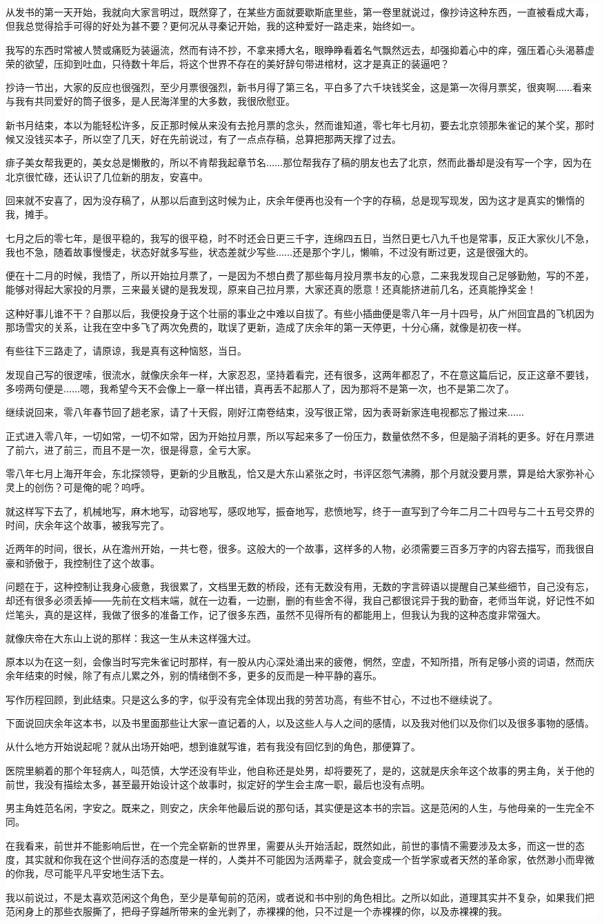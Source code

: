 从发书的第一天开始，我就向大家言明过，既然穿了，在某些方面就要歇斯底里些，第一卷里就说过，像抄诗这种东西，一直被看成大毒，但我总觉得拾手可得的好处为甚不要？更何况从寻秦记开始，我的这种爱好一路走来，始终如一。

我写的东西时常被人赞或痛贬为装逼流，然而有诗不抄，不拿来搏大名，眼睁睁看着名气飘然远去，却强抑着心中的痒，强压着心头渴慕虚荣的欲望，压抑到吐血，只待数十年后，将这个世界不存在的美好辞句带进棺材，这才是真正的装逼吧？

抄诗一节出，大家的反应也很强烈，至少月票很强烈，新书月得了第三名，平白多了六千块钱奖金，这是第一次得月票奖，很爽啊……看来与我有共同爱好的筒子很多，是人民海洋里的大多数，我很欣慰亚。

新书月结束，本以为能轻松许多，反正那时候从来没有去抢月票的念头，然而谁知道，零七年七月初，要去北京领那朱雀记的某个奖，那时候又没钱买本子，所以空了几天，好在先前说过，有了一点点存稿，总算把那两天撑了过去。

痱子美女帮我更的，美女总是懒散的，所以不肯帮我起章节名……那位帮我存了稿的朋友也去了北京，然而此番却是没有写一个字，因为在北京很忙碌，还认识了几位新的朋友，安喜中。

回来就不安喜了，因为没存稿了，从那以后直到这时候为止，庆余年便再也没有一个字的存稿，总是现写现发，因为这才是真实的懒惰的我，摊手。

七月之后的零七年，是很平稳的，我写的很平稳，时不时还会日更三千字，连绵四五日，当然日更七八九千也是常事，反正大家伙儿不急，我也不急，随着故事慢慢走，状态好就多写些，状态差就少写些……还是那个字儿，懒嘛，不过没有断过更，这是很强大的。

便在十二月的时候，我悟了，所以开始拉月票了，一是因为不想白费了那些每月投月票书友的心意，二来我发现自己足够勤勉，写的不差，能够对得起大家投的月票，三来最关键的是我发现，原来自己拉月票，大家还真的愿意！还真能挤进前几名，还真能挣奖金！

这种好事儿谁不干？自那以后，我便投身于这个壮丽的事业之中难以自拔了。有些小插曲便是零八年一月十四号，从广州回宜昌的飞机因为那场雪灾的关系，让我在空中多飞了两次免费的，耽误了更新，造成了庆余年的第一天停更，十分心痛，就像是初夜一样。

有些往下三路走了，请原谅，我是真有这种恼怒，当日。

发现自己写的很逻嗦，很流水，就像庆余年一样，大家忍忍，坚持着看完，还有很多，这两年都忍了，不在意这篇后记，反正这章不要钱，多唠两句便是……嗯，我希望今天不会像上一章一样出错，真再丢不起那人了，因为那将不是第一次，也不是第二次了。

继续说回来，零八年春节回了趟老家，请了十天假，刚好江南卷结束，没写很正常，因为表哥新家连电视都忘了搬过来……

正式进入零八年，一切如常，一切不如常，因为开始拉月票，所以写起来多了一份压力，数量依然不多，但是脑子消耗的更多。好在月票进了前六，进了前三，而且不是一次，很是得意，全亏大家。

零八年七月上海开年会，东北探领导，更新的少且散乱，恰又是大东山紧张之时，书评区怨气沸腾，那个月就没要月票，算是给大家弥补心灵上的创伤？可是俺的呢？呜呼。

就这样写下去了，机械地写，麻木地写，动容地写，感叹地写，振奋地写，悲愤地写，终于一直写到了今年二月二十四号与二十五号交界的时间，庆余年这个故事，被我写完了。

近两年的时间，很长，从在澹州开始，一共七卷，很多。这般大的一个故事，这样多的人物，必须需要三百多万字的内容去描写，而我很自豪和骄傲于，我控制住了这个故事。

问题在于，这种控制让我身心疲惫，我很累了，文档里无数的桥段，还有无数没有用，无数的字言碎语以提醒自己某些细节，自己没有忘，却还有很多必须丢掉——先前在文档末端，就在一边看，一边删，删的有些舍不得，我自己都很诧异于我的勤奋，老师当年说，好记性不如烂笔头，真的是这样，我做了很多的准备工作，记了很多东西，虽然不见得所有的都能用上，但我认为我的这种态度非常强大。

就像庆帝在大东山上说的那样：我这一生从未这样强大过。

原本以为在这一刻，会像当时写完朱雀记时那样，有一股从内心深处涌出来的疲倦，惘然，空虚，不知所措，所有足够小资的词语，然而庆余年结束的时候，除了有点儿累之外，别的情绪倒不多，更多的反而是一种平静的喜乐。

写作历程回顾，到此结束。只是这么多的字，似乎没有完全体现出我的劳苦功高，有些不甘心，不过也不继续说了。

下面说回庆余年这本书，以及书里面那些让大家一直记着的人，以及这些人与人之间的感情，以及我对他们以及你们以及很多事物的感情。

从什么地方开始说起呢？就从出场开始吧，想到谁就写谁，若有我没有回忆到的角色，那便算了。

医院里躺着的那个年轻病人，叫范慎，大学还没有毕业，他自称还是处男，却将要死了，是的，这就是庆余年这个故事的男主角，关于他的前世，我没有描绘太多，甚至最开始设计这个故事时，拟定好的学生会主席一职，最后也没有点明。

男主角姓范名闲，字安之。既来之，则安之，庆余年他最后说的那句话，其实便是这本书的宗旨。这是范闲的人生，与他母亲的一生完全不同。

在我看来，前世并不能影响后世，在一个完全崭新的世界里，需要从头开始活起，既然如此，前世的事情不需要涉及太多，而这一世的态度，其实就和你我在这个世间存活的态度是一样的，人类并不可能因为活两辈子，就会变成一个哲学家或者天然的革命家，依然渺小而卑微的你我，尽可能平凡平安地生活下去。

我以前说过，不是太喜欢范闲这个角色，至少是草甸前的范闲，或者说和书中别的角色相比。之所以如此，道理其实并不复杂，如果我们把范闲身上的那些衣服撕了，把母子穿越所带来的金光剥了，赤裸裸的他，只不过是一个赤裸裸的你，以及赤裸裸的我。
